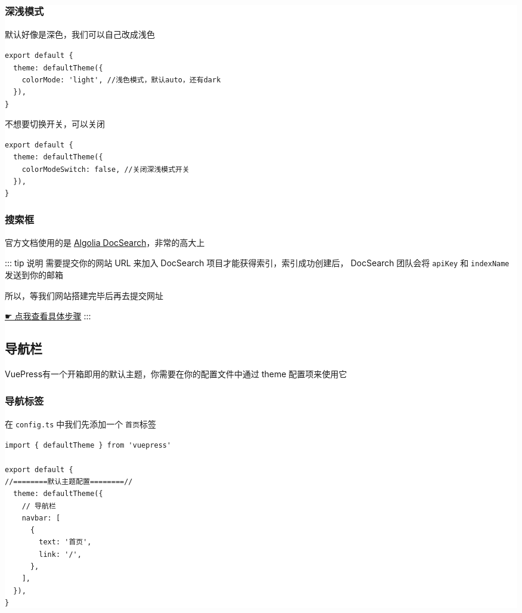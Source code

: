 
### 深浅模式

默认好像是深色，我们可以自己改成浅色

```ts{3}
export default {
  theme: defaultTheme({
    colorMode: 'light', //浅色模式，默认auto，还有dark
  }),
}
```

不想要切换开关，可以关闭

```ts{3}
export default {
  theme: defaultTheme({
    colorModeSwitch: false, //关闭深浅模式开关
  }),
}
```


### 搜索框

官方文档使用的是 [Algolia DocSearch](https://docsearch.algolia.com/)，非常的高大上

::: tip 说明
需要提交你的网站 URL 来加入 DocSearch 项目才能获得索引，索引成功创建后， DocSearch 团队会将 `apiKey` 和 `indexName` 发送到你的邮箱

所以，等我们网站搭建完毕后再去提交网址

[☛ 点我查看具体步骤](../guide/docsearch)
:::








## 导航栏


VuePress有一个开箱即用的默认主题，你需要在你的配置文件中通过 theme 配置项来使用它


### 导航标签

在 `config.ts` 中我们先添加一个 `首页`标签


```ts{4-13}
import { defaultTheme } from 'vuepress'

export default {
//========默认主题配置========//
  theme: defaultTheme({
    // 导航栏
    navbar: [
      {
        text: '首页',
        link: '/',
      },
    ],
  }),
}
```
